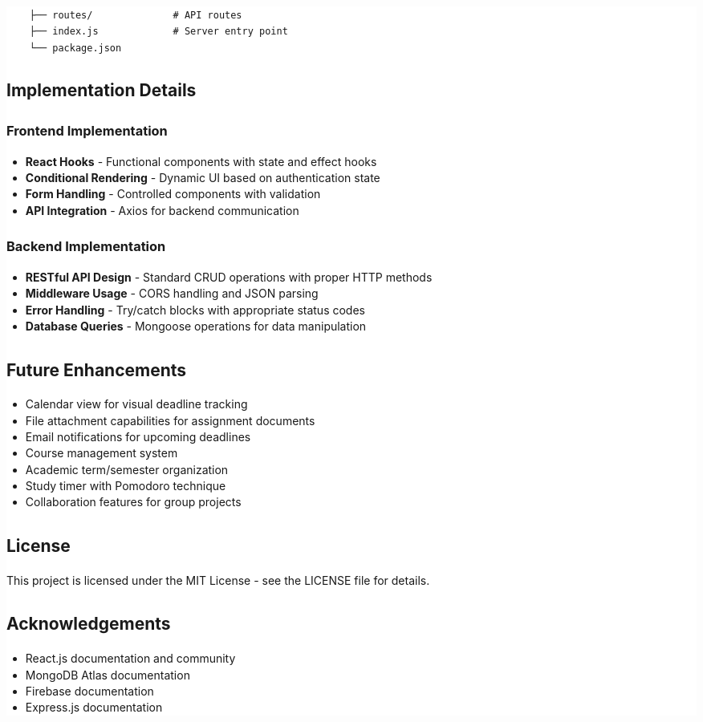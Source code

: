 ```
    ├── routes/              # API routes
    ├── index.js             # Server entry point
    └── package.json
```

## Implementation Details

### Frontend Implementation
- **React Hooks** - Functional components with state and effect hooks
- **Conditional Rendering** - Dynamic UI based on authentication state
- **Form Handling** - Controlled components with validation
- **API Integration** - Axios for backend communication

### Backend Implementation
- **RESTful API Design** - Standard CRUD operations with proper HTTP methods
- **Middleware Usage** - CORS handling and JSON parsing
- **Error Handling** - Try/catch blocks with appropriate status codes
- **Database Queries** - Mongoose operations for data manipulation

## Future Enhancements
- Calendar view for visual deadline tracking
- File attachment capabilities for assignment documents
- Email notifications for upcoming deadlines
- Course management system
- Academic term/semester organization
- Study timer with Pomodoro technique
- Collaboration features for group projects

## License
This project is licensed under the MIT License - see the LICENSE file for details.

## Acknowledgements
- React.js documentation and community
- MongoDB Atlas documentation
- Firebase documentation
- Express.js documentation
